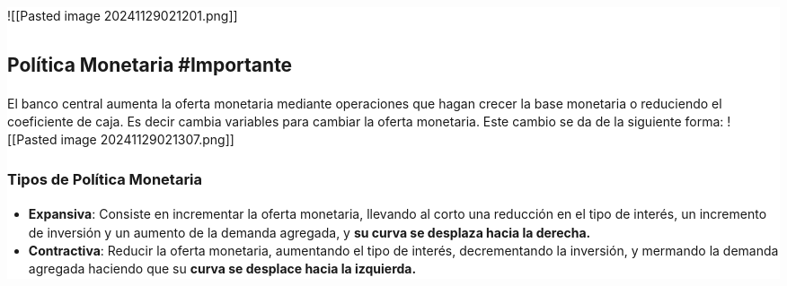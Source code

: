 ![[Pasted image 20241129021201.png]]

## Política Monetaria #Importante
El banco central aumenta la oferta monetaria mediante operaciones que hagan crecer la base monetaria o reduciendo el coeficiente de caja. Es decir cambia variables para cambiar la oferta monetaria. Este cambio se da de la siguiente forma:
![[Pasted image 20241129021307.png]]

### Tipos de Política Monetaria
- **Expansiva**: Consiste en incrementar la oferta monetaria, llevando al corto una reducción en el tipo de interés, un incremento de inversión y un aumento de la demanda agregada, y **su curva se desplaza hacia la derecha.**
- **Contractiva**: Reducir la oferta monetaria, aumentando el tipo de interés, decrementando la inversión, y mermando la demanda agregada haciendo que su **curva se desplace hacia la izquierda.**
